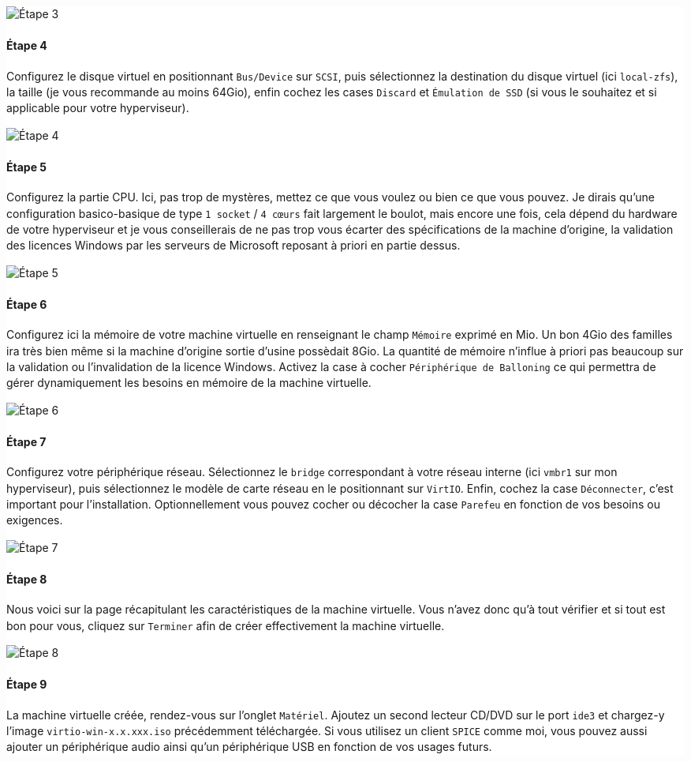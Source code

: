 ![Étape 3](https://www.emaxilde.net/posts/2022/01/28/vm-create/vm-create-03.png#thumbnail)

#### Étape 4

Configurez le disque virtuel en positionnant `Bus/Device` sur `SCSI`, puis sélectionnez la destination du disque virtuel (ici `local-zfs`), la taille (je vous recommande au moins 64Gio), enfin cochez les cases `Discard` et `Émulation de SSD` (si vous le souhaitez et si applicable pour votre hyperviseur).

![Étape 4](https://www.emaxilde.net/posts/2022/01/28/vm-create/vm-create-04.png#thumbnail)

#### Étape 5

Configurez la partie CPU. Ici, pas trop de mystères, mettez ce que vous voulez ou bien ce que vous pouvez. Je dirais qu’une configuration basico-basique de type `1 socket` / `4 cœurs` fait largement le boulot, mais encore une fois, cela dépend du hardware de votre hyperviseur et je vous conseillerais de ne pas trop vous écarter des spécifications de la machine d’origine, la validation des licences Windows par les serveurs de Microsoft reposant à priori en partie dessus.

![Étape 5](https://www.emaxilde.net/posts/2022/01/28/vm-create/vm-create-05.png#thumbnail)

#### Étape 6

Configurez ici la mémoire de votre machine virtuelle en renseignant le champ `Mémoire` exprimé en Mio. Un bon 4Gio des familles ira très bien même si la machine d’origine sortie d’usine possèdait 8Gio. La quantité de mémoire n’influe à priori pas beaucoup sur la validation ou l’invalidation de la licence Windows. Activez la case à cocher `Périphérique de Balloning` ce qui permettra de gérer dynamiquement les besoins en mémoire de la machine virtuelle.

![Étape 6](https://www.emaxilde.net/posts/2022/01/28/vm-create/vm-create-06.png#thumbnail)

#### Étape 7

Configurez votre périphérique réseau. Sélectionnez le `bridge` correspondant à votre réseau interne (ici `vmbr1` sur mon hyperviseur), puis sélectionnez le modèle de carte réseau en le positionnant sur `VirtIO`. Enfin, cochez la case `Déconnecter`, c’est important pour l’installation. Optionnellement vous pouvez cocher ou décocher la case `Parefeu` en fonction de vos besoins ou exigences.

![Étape 7](https://www.emaxilde.net/posts/2022/01/28/vm-create/vm-create-07.png#thumbnail)

#### Étape 8

Nous voici sur la page récapitulant les caractéristiques de la machine virtuelle. Vous n’avez donc qu’à tout vérifier et si tout est bon pour vous, cliquez sur `Terminer` afin de créer effectivement la machine virtuelle.

![Étape 8](https://www.emaxilde.net/posts/2022/01/28/vm-create/vm-create-08.png#thumbnail)

#### Étape 9

La machine virtuelle créée, rendez-vous sur l’onglet `Matériel`. Ajoutez un second lecteur CD/DVD sur le port `ide3` et chargez-y l’image `virtio-win-x.x.xxx.iso` précédemment téléchargée. Si vous utilisez un client `SPICE` comme moi, vous pouvez aussi ajouter un périphérique audio ainsi qu’un périphérique USB en fonction de vos usages futurs.
